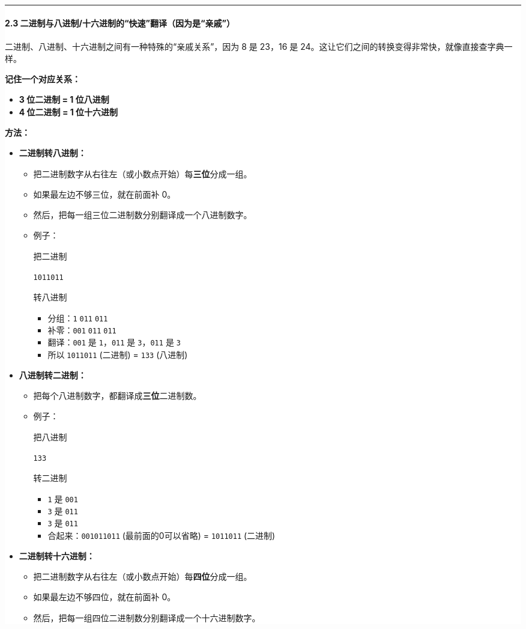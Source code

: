 ------

#### **2.3 二进制与八进制/十六进制的“快速”翻译（因为是“亲戚”）**

二进制、八进制、十六进制之间有一种特殊的“亲戚关系”，因为 8 是 23，16 是 24。这让它们之间的转换变得非常快，就像直接查字典一样。

**记住一个对应关系：**

- **3 位二进制 = 1 位八进制**
- **4 位二进制 = 1 位十六进制**

**方法：**

- **二进制转八进制：**

  - 把二进制数字从右往左（或小数点开始）每**三位**分成一组。

  - 如果最左边不够三位，就在前面补 0。

  - 然后，把每一组三位二进制数分别翻译成一个八进制数字。

  - 例子：

     把二进制 

    ```
    1011011
    ```

     转八进制

    - 分组：`1` `011` `011`
    - 补零：`001` `011` `011`
    - 翻译：`001` 是 `1`，`011` 是 `3`，`011` 是 `3`
    - 所以 `1011011` (二进制) = `133` (八进制)

- **八进制转二进制：**

  - 把每个八进制数字，都翻译成**三位**二进制数。

  - 例子：

     把八进制 

    ```
    133
    ```

     转二进制

    - `1` 是 `001`
    - `3` 是 `011`
    - `3` 是 `011`
    - 合起来：`001011011` (最前面的0可以省略) = `1011011` (二进制)

- **二进制转十六进制：**

  - 把二进制数字从右往左（或小数点开始）每**四位**分成一组。

  - 如果最左边不够四位，就在前面补 0。

  - 然后，把每一组四位二进制数分别翻译成一个十六进制数字。
